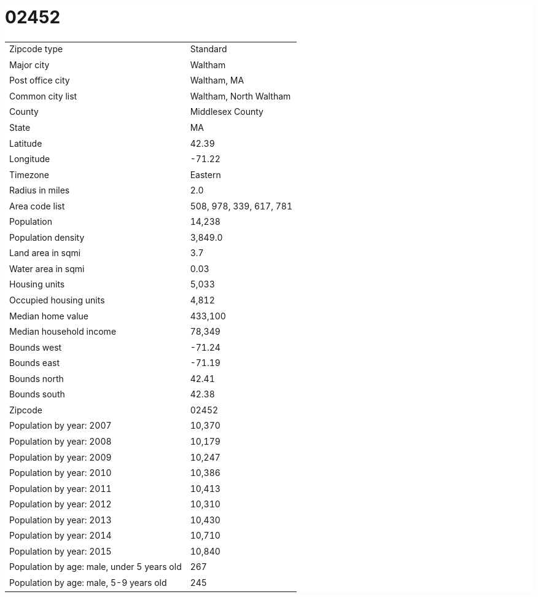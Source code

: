 02452
=====
|||
|--|--|
|Zipcode type|Standard|
|Major city|Waltham|
|Post office city|Waltham, MA|
|Common city list|Waltham, North Waltham|
|County|Middlesex County|
|State|MA|
|Latitude|42.39|
|Longitude|-71.22|
|Timezone|Eastern|
|Radius in miles|2.0|
|Area code list|508, 978, 339, 617, 781|
|Population|14,238|
|Population density|3,849.0|
|Land area in sqmi|3.7|
|Water area in sqmi|0.03|
|Housing units|5,033|
|Occupied housing units|4,812|
|Median home value|433,100|
|Median household income|78,349|
|Bounds west|-71.24|
|Bounds east|-71.19|
|Bounds north|42.41|
|Bounds south|42.38|
|Zipcode|02452|
|Population by year: 2007|10,370|
|Population by year: 2008|10,179|
|Population by year: 2009|10,247|
|Population by year: 2010|10,386|
|Population by year: 2011|10,413|
|Population by year: 2012|10,310|
|Population by year: 2013|10,430|
|Population by year: 2014|10,710|
|Population by year: 2015|10,840|
|Population by age: male, under 5 years old|267|
|Population by age: male, 5-9 years old|245|